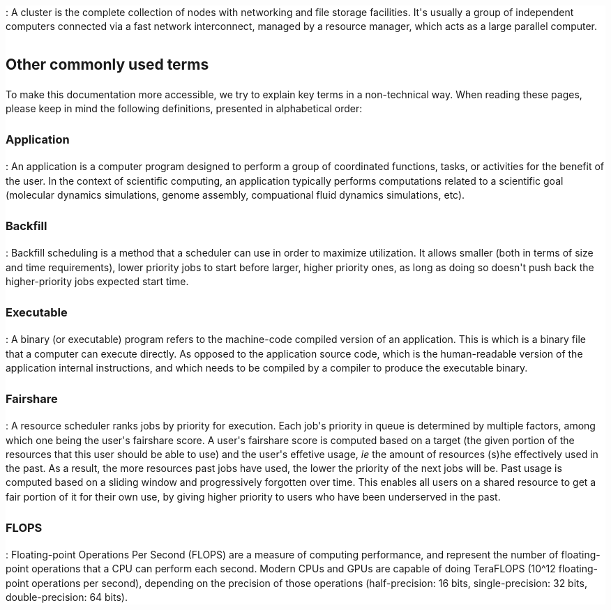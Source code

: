 : A cluster is the complete collection of nodes with networking and file
storage facilities. It's usually a group of independent computers connected via
a fast network interconnect, managed by a resource manager, which acts as a
large parallel computer.



## Other commonly used terms

To make this documentation more accessible, we try to explain key terms in a
non-technical way. When reading these pages, please keep in mind the following
definitions, presented in alphabetical order:

### Application

: An application is a computer program designed to perform a group of
coordinated functions, tasks, or activities for the benefit of the user. In the
context of scientific computing, an application typically performs computations
related to a scientific goal (molecular dynamics simulations, genome assembly,
compuational fluid dynamics simulations, etc).

### Backfill

: Backfill scheduling is a method that a scheduler can use in order to maximize
utilization. It allows smaller (both in terms of size and time requirements),
lower priority jobs to start before larger, higher priority ones, as long as
doing so doesn't push back the higher-priority jobs expected start time.

### Executable

: A binary (or executable) program refers to the machine-code compiled version
of an application. This is  which is a binary file that a computer can execute
directly. As opposed to the application source code, which is the
human-readable version of the application internal instructions, and which
needs to be compiled by a compiler to produce the executable binary.

### Fairshare

: A resource scheduler ranks jobs by priority for execution. Each job's
priority in queue is determined by multiple factors, among which
one being the user's fairshare score.  A user's fairshare score is computed
based on a target (the given portion of the resources that this user should be
able to use) and the user's effetive usage, *ie* the amount of resources (s)he
effectively used in the past.  As a result, the more resources past jobs have
used, the lower the priority of the next jobs will be.  Past usage is computed
based on a sliding window and progressively forgotten over time.  This enables
all users on a shared resource to get a fair portion of it for their own use,
by giving higher priority to users who have been underserved in the past.

### FLOPS

: Floating-point Operations Per Second (FLOPS) are a measure of computing
performance, and represent the number of floating-point operations that a CPU
can perform each second. Modern CPUs and GPUs are capable of doing TeraFLOPS
(10^12 floating-point operations per second), depending on the precision of
those operations (half-precision: 16 bits, single-precision: 32 bits,
double-precision: 64 bits).
